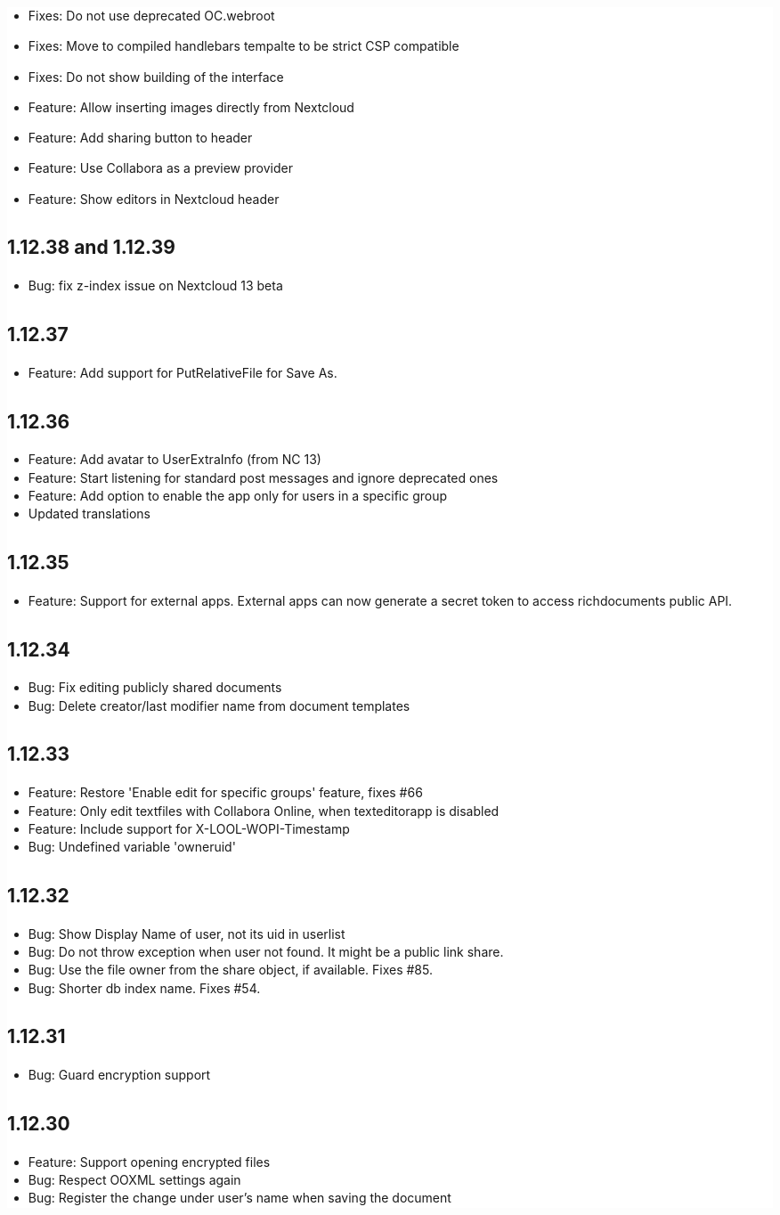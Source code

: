- Fixes: Do not use deprecated OC.webroot
- Fixes: Move to compiled handlebars tempalte to be strict CSP compatible
- Fixes: Do not show building of the interface

- Feature: Allow inserting images directly from Nextcloud
- Feature: Add sharing button to header
- Feature: Use Collabora as a preview provider
- Feature: Show editors in Nextcloud header


## 1.12.38 and 1.12.39
- Bug: fix z-index issue on Nextcloud 13 beta

## 1.12.37
- Feature: Add support for PutRelativeFile for Save As.

## 1.12.36
- Feature: Add avatar to UserExtraInfo (from NC 13)
- Feature: Start listening for standard post messages and ignore deprecated ones
- Feature: Add option to enable the app only for users in a specific group
- Updated translations

## 1.12.35
- Feature: Support for external apps. External apps can now generate a secret token to access richdocuments public API.

## 1.12.34
- Bug: Fix editing publicly shared documents
- Bug: Delete creator/last modifier name from document templates

## 1.12.33
- Feature: Restore 'Enable edit for specific groups' feature, fixes #66
- Feature: Only edit textfiles with Collabora Online, when texteditorapp is disabled
- Feature: Include support for X-LOOL-WOPI-Timestamp
- Bug: Undefined variable 'owneruid'

## 1.12.32
- Bug: Show Display Name of user, not its uid in userlist
- Bug: Do not throw exception when user not found. It might be a public link share.
- Bug: Use the file owner from the share object, if available. Fixes #85.
- Bug: Shorter db index name. Fixes #54.

## 1.12.31
- Bug: Guard encryption support

## 1.12.30
- Feature: Support opening encrypted files
- Bug: Respect OOXML settings again
- Bug: Register the change under user’s name when saving the document
